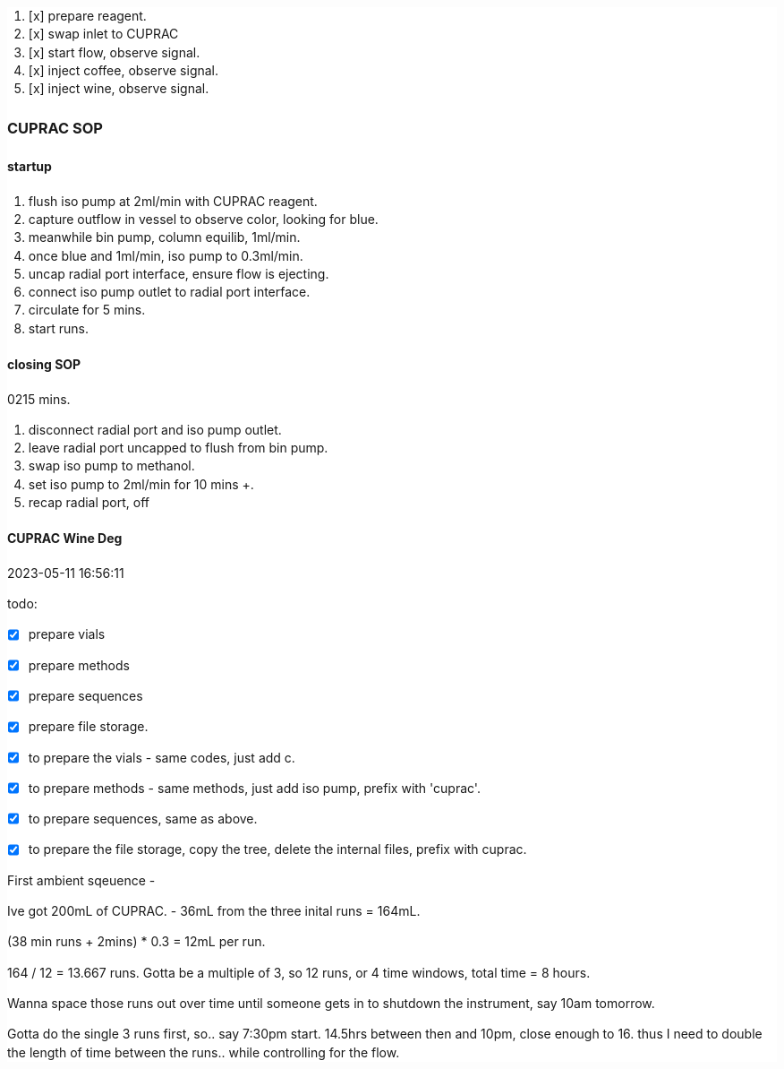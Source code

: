 1. [x] prepare reagent.
2. [x] swap inlet to CUPRAC
3. [x] start flow, observe signal.
4. [x] inject coffee, observe signal.
5. [x] inject wine, observe signal.

### CUPRAC SOP

#### startup

1. flush iso pump at 2ml/min with CUPRAC reagent.
2. capture outflow in vessel to observe color, looking for blue.
3. meanwhile bin pump, column equilib, 1ml/min.
4. once blue and 1ml/min, iso pump to 0.3ml/min.
5. uncap radial port interface, ensure flow is ejecting.
6. connect iso pump outlet to radial port interface.
7. circulate for 5 mins.
8. start runs.

#### closing SOP
0215 mins.

1. disconnect radial port and iso pump outlet.
2. leave radial port uncapped to flush from bin pump.
3. swap iso pump to methanol.
4. set iso pump to 2ml/min for 10 mins +.
5. recap radial port, off

#### CUPRAC Wine Deg

2023-05-11 16:56:11

todo:
- [x] prepare vials
- [x] prepare methods
- [x] prepare sequences
- [x] prepare file storage.

- [x]  to prepare the vials - same codes, just add c.
- [x] to prepare methods - same methods, just add iso pump, prefix with 'cuprac'.
- [x] to prepare sequences, same as above.
- [x] to prepare the file storage, copy the tree, delete the internal files, prefix with cuprac.

First ambient sqeuence - 

Ive got 200mL of CUPRAC. - 36mL from the three inital runs = 164mL.

(38 min runs + 2mins) * 0.3 = 12mL per run.

164 / 12 = 13.667 runs. Gotta be a multiple of 3, so 12 runs, or 4 time windows, total time = 8 hours.

Wanna space those runs out over time until someone gets in to shutdown the instrument, say 10am tomorrow.

Gotta do the single 3 runs first, so.. say 7:30pm start. 14.5hrs between then and 10pm, close enough to 16. thus I need to double the length of time between the runs.. while controlling for the flow.
